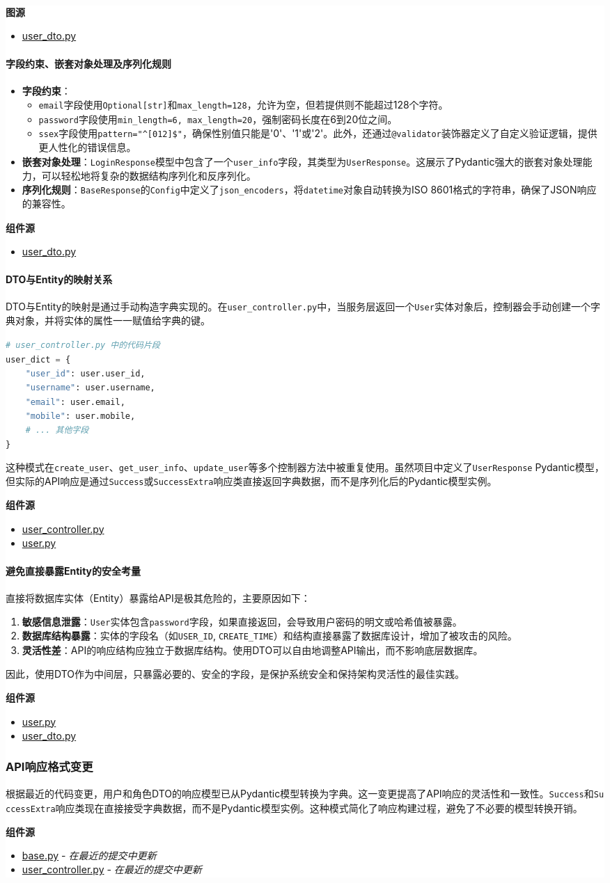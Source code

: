 **图源**
- [user_dto.py](file://AI-agent-backend\app\dto\user_dto.py)

#### 字段约束、嵌套对象处理及序列化规则
- **字段约束**：
  - `email`字段使用`Optional[str]`和`max_length=128`，允许为空，但若提供则不能超过128个字符。
  - `password`字段使用`min_length=6, max_length=20`，强制密码长度在6到20位之间。
  - `ssex`字段使用`pattern="^[012]$"`，确保性别值只能是'0'、'1'或'2'。此外，还通过`@validator`装饰器定义了自定义验证逻辑，提供更人性化的错误信息。
- **嵌套对象处理**：`LoginResponse`模型中包含了一个`user_info`字段，其类型为`UserResponse`。这展示了Pydantic强大的嵌套对象处理能力，可以轻松地将复杂的数据结构序列化和反序列化。
- **序列化规则**：`BaseResponse`的`Config`中定义了`json_encoders`，将`datetime`对象自动转换为ISO 8601格式的字符串，确保了JSON响应的兼容性。

**组件源**
- [user_dto.py](file://AI-agent-backend\app\dto\user_dto.py)

#### DTO与Entity的映射关系
DTO与Entity的映射是通过手动构造字典实现的。在`user_controller.py`中，当服务层返回一个`User`实体对象后，控制器会手动创建一个字典对象，并将实体的属性一一赋值给字典的键。

```python
# user_controller.py 中的代码片段
user_dict = {
    "user_id": user.user_id,
    "username": user.username,
    "email": user.email,
    "mobile": user.mobile,
    # ... 其他字段
}
```

这种模式在`create_user`、`get_user_info`、`update_user`等多个控制器方法中被重复使用。虽然项目中定义了`UserResponse` Pydantic模型，但实际的API响应是通过`Success`或`SuccessExtra`响应类直接返回字典数据，而不是序列化后的Pydantic模型实例。

**组件源**
- [user_controller.py](file://AI-agent-backend\app\controller\user_controller.py)
- [user.py](file://AI-agent-backend\app\entity\user.py)

#### 避免直接暴露Entity的安全考量
直接将数据库实体（Entity）暴露给API是极其危险的，主要原因如下：
1.  **敏感信息泄露**：`User`实体包含`password`字段，如果直接返回，会导致用户密码的明文或哈希值被暴露。
2.  **数据库结构暴露**：实体的字段名（如`USER_ID`, `CREATE_TIME`）和结构直接暴露了数据库设计，增加了被攻击的风险。
3.  **灵活性差**：API的响应结构应独立于数据库结构。使用DTO可以自由地调整API输出，而不影响底层数据库。

因此，使用DTO作为中间层，只暴露必要的、安全的字段，是保护系统安全和保持架构灵活性的最佳实践。

**组件源**
- [user.py](file://AI-agent-backend\app\entity\user.py)
- [user_dto.py](file://AI-agent-backend\app\dto\user_dto.py)

### API响应格式变更
根据最近的代码变更，用户和角色DTO的响应模型已从Pydantic模型转换为字典。这一变更提高了API响应的灵活性和一致性。`Success`和`SuccessExtra`响应类现在直接接受字典数据，而不是Pydantic模型实例。这种模式简化了响应构建过程，避免了不必要的模型转换开销。

**组件源**
- [base.py](file://AI-agent-backend\app\dto\base.py) - *在最近的提交中更新*
- [user_controller.py](file://AI-agent-backend\app\controller\user_controller.py) - *在最近的提交中更新*

